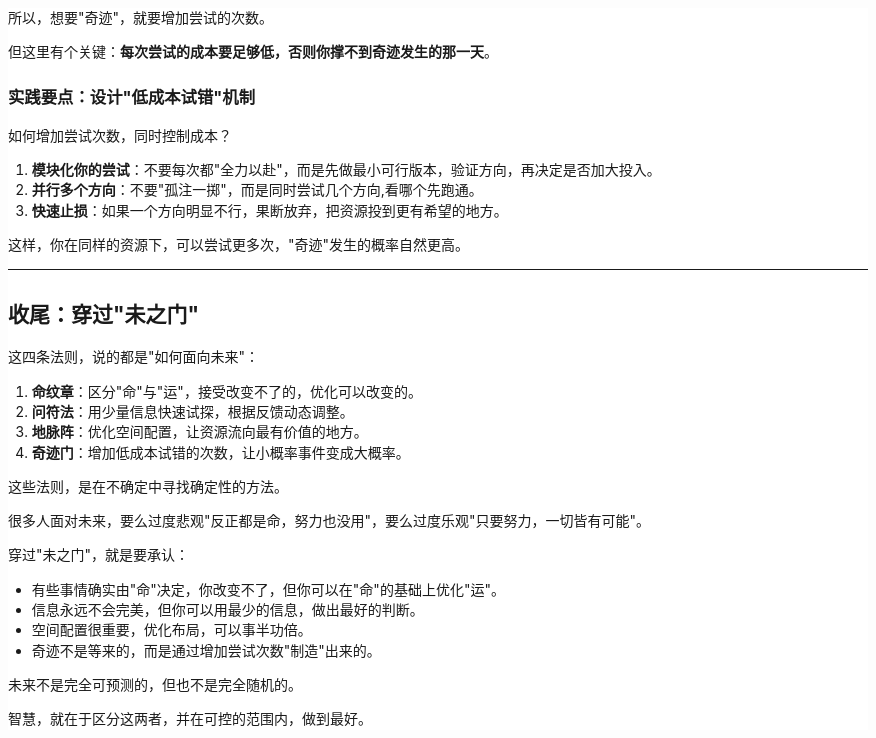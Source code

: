 所以，想要"奇迹"，就要增加尝试的次数。

但这里有个关键：**每次尝试的成本要足够低，否则你撑不到奇迹发生的那一天**。

### 实践要点：设计"低成本试错"机制

如何增加尝试次数，同时控制成本？

1. **模块化你的尝试**：不要每次都"全力以赴"，而是先做最小可行版本，验证方向，再决定是否加大投入。
2. **并行多个方向**：不要"孤注一掷"，而是同时尝试几个方向,看哪个先跑通。
3. **快速止损**：如果一个方向明显不行，果断放弃，把资源投到更有希望的地方。

这样，你在同样的资源下，可以尝试更多次，"奇迹"发生的概率自然更高。

---

## 收尾：穿过"未之门"

这四条法则，说的都是"如何面向未来"：

1. **命纹章**：区分"命"与"运"，接受改变不了的，优化可以改变的。
2. **问符法**：用少量信息快速试探，根据反馈动态调整。
3. **地脉阵**：优化空间配置，让资源流向最有价值的地方。
4. **奇迹门**：增加低成本试错的次数，让小概率事件变成大概率。

这些法则，是在不确定中寻找确定性的方法。

很多人面对未来，要么过度悲观"反正都是命，努力也没用"，要么过度乐观"只要努力，一切皆有可能"。

穿过"未之门"，就是要承认：

- 有些事情确实由"命"决定，你改变不了，但你可以在"命"的基础上优化"运"。
- 信息永远不会完美，但你可以用最少的信息，做出最好的判断。
- 空间配置很重要，优化布局，可以事半功倍。
- 奇迹不是等来的，而是通过增加尝试次数"制造"出来的。

未来不是完全可预测的，但也不是完全随机的。

智慧，就在于区分这两者，并在可控的范围内，做到最好。
